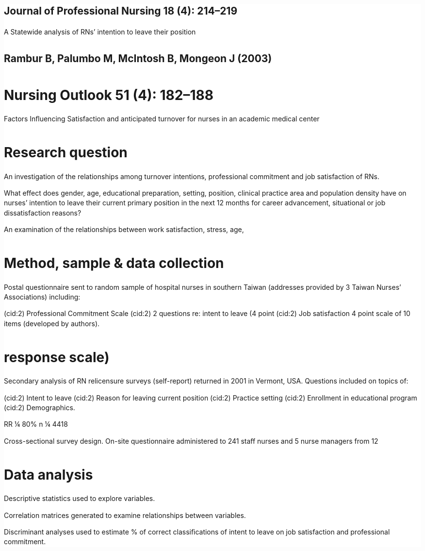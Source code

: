 ## Journal of Professional Nursing 18 (4): 214–219

A Statewide analysis of RNs’ intention to leave their position

## Rambur B, Palumbo M, McIntosh B, Mongeon J (2003)

# Nursing Outlook 51 (4): 182–188

Factors Inﬂuencing Satisfaction and anticipated turnover for nurses in an academic medical center

# Research question

An investigation of the relationships among turnover intentions, professional commitment and job satisfaction of RNs.

What effect does gender, age, educational preparation, setting, position, clinical practice area and population density have on nurses’ intention to leave their current primary position in the next 12 months for career advancement, situational or job dissatisfaction reasons?

An examination of the relationships between work satisfaction, stress, age,

# Method, sample & data collection

Postal questionnaire sent to random sample of hospital nurses in southern Taiwan (addresses provided by 3 Taiwan Nurses’ Associations) including:

(cid:2) Professional Commitment Scale (cid:2) 2 questions re: intent to leave (4 point (cid:2) Job satisfaction 4 point scale of 10 items (developed by authors).

# response scale)

Secondary analysis of RN relicensure surveys (self-report) returned in 2001 in Vermont, USA. Questions included on topics of:

(cid:2) Intent to leave (cid:2) Reason for leaving current position (cid:2) Practice setting (cid:2) Enrollment in educational program (cid:2) Demographics.

RR ¼ 80% n ¼ 4418

Cross-sectional survey design. On-site questionnaire administered to 241 staff nurses and 5 nurse managers from 12

# Data analysis

Descriptive statistics used to explore variables.

Correlation matrices generated to examine relationships between variables.

Discriminant analyses used to estimate % of correct classiﬁcations of intent to leave on job satisfaction and professional commitment.
